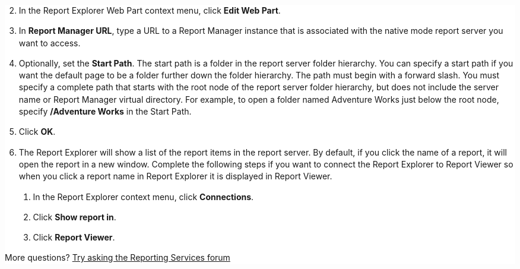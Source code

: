 2.  In the Report Explorer Web Part context menu, click **Edit Web Part**.  
  
3.  In **Report Manager URL**, type a URL to a Report Manager instance that is associated with the native mode report server you want to access.  
  
4.  Optionally, set the **Start Path**. The start path is a folder in the report server folder hierarchy. You can specify a start path if you want the default page to be a folder further down the folder hierarchy. The path must begin with a forward slash. You must specify a complete path that starts with the root node of the report server folder hierarchy, but does not include the server name or Report Manager virtual directory. For example, to open a folder named Adventure Works just below the root node, specify **/Adventure Works** in the Start Path.  
  
5.  Click **OK**.  
  
6.  The Report Explorer will show a list of the report items in the report server. By default, if you click the name of a report, it will open the report in a new window. Complete the following steps if you want to connect the Report Explorer to Report Viewer so when you click a report name in Report Explorer it is displayed in Report Viewer.  
  
    1.  In the Report Explorer context menu, click **Connections**.  
  
    2.  Click **Show report in**.  
  
    3.  Click **Report Viewer**.  

More questions? [Try asking the Reporting Services forum](http://go.microsoft.com/fwlink/?LinkId=620231)
